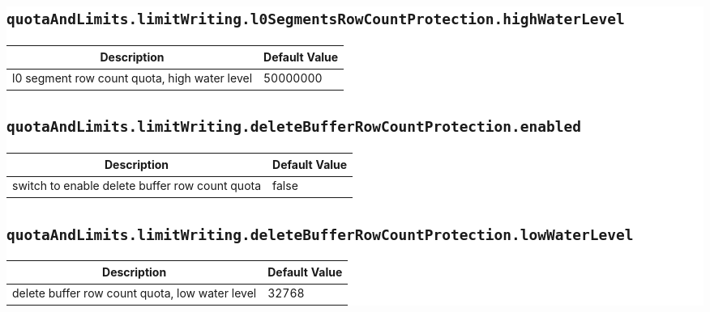 
## `quotaAndLimits.limitWriting.l0SegmentsRowCountProtection.highWaterLevel`

<table id="quotaAndLimits.limitWriting.l0SegmentsRowCountProtection.highWaterLevel">
  <thead>
    <tr>
      <th class="width80">Description</th>
      <th class="width20">Default Value</th> 
    </tr>
  </thead>
  <tbody>
    <tr>
      <td>        l0 segment row count quota, high water level      </td>
      <td>50000000</td>
    </tr>
  </tbody>
</table>


## `quotaAndLimits.limitWriting.deleteBufferRowCountProtection.enabled`

<table id="quotaAndLimits.limitWriting.deleteBufferRowCountProtection.enabled">
  <thead>
    <tr>
      <th class="width80">Description</th>
      <th class="width20">Default Value</th> 
    </tr>
  </thead>
  <tbody>
    <tr>
      <td>        switch to enable delete buffer row count quota      </td>
      <td>false</td>
    </tr>
  </tbody>
</table>


## `quotaAndLimits.limitWriting.deleteBufferRowCountProtection.lowWaterLevel`

<table id="quotaAndLimits.limitWriting.deleteBufferRowCountProtection.lowWaterLevel">
  <thead>
    <tr>
      <th class="width80">Description</th>
      <th class="width20">Default Value</th> 
    </tr>
  </thead>
  <tbody>
    <tr>
      <td>        delete buffer row count quota, low water level      </td>
      <td>32768</td>
    </tr>
  </tbody>
</table>
